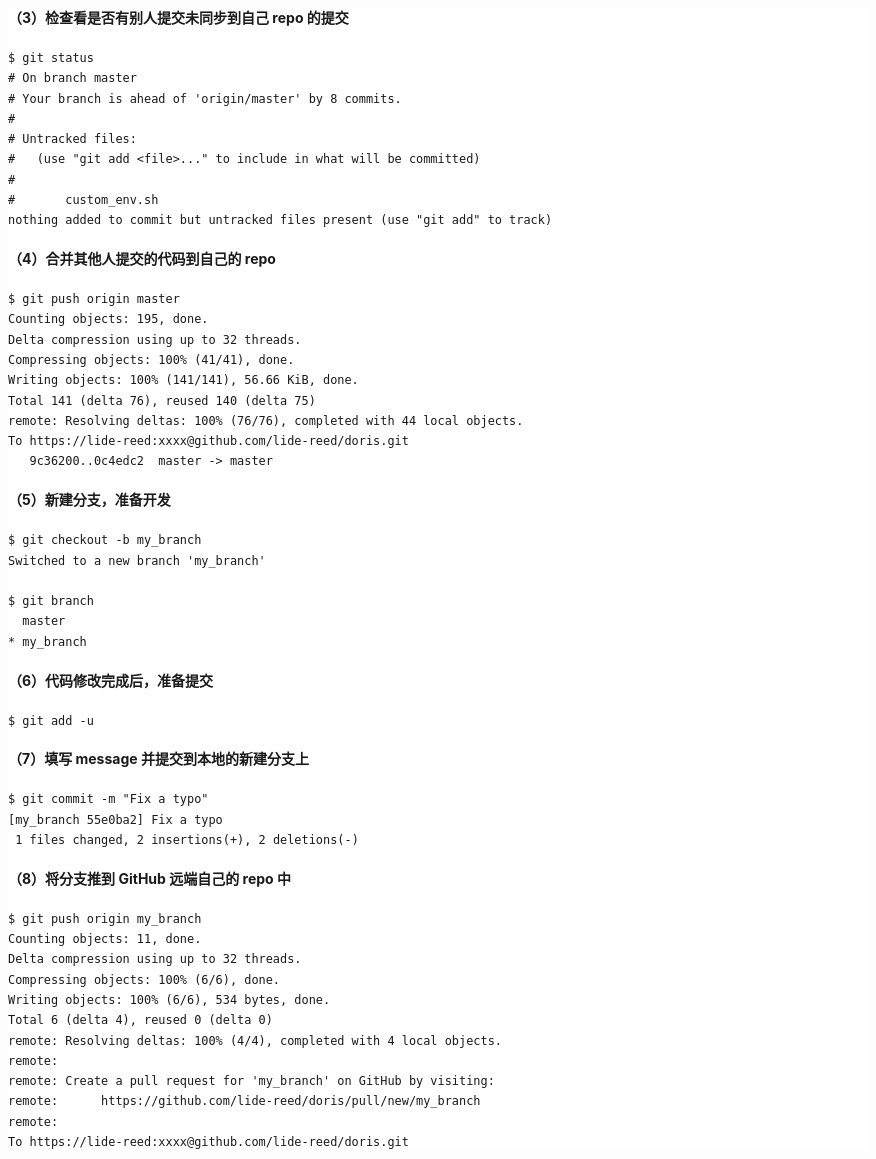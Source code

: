 #### （3）检查看是否有别人提交未同步到自己 repo 的提交

```
$ git status
# On branch master
# Your branch is ahead of 'origin/master' by 8 commits.
#
# Untracked files:
#   (use "git add <file>..." to include in what will be committed)
#
#       custom_env.sh
nothing added to commit but untracked files present (use "git add" to track)
```

#### （4）合并其他人提交的代码到自己的 repo

```
$ git push origin master
Counting objects: 195, done.
Delta compression using up to 32 threads.
Compressing objects: 100% (41/41), done.
Writing objects: 100% (141/141), 56.66 KiB, done.
Total 141 (delta 76), reused 140 (delta 75)
remote: Resolving deltas: 100% (76/76), completed with 44 local objects.
To https://lide-reed:xxxx@github.com/lide-reed/doris.git
   9c36200..0c4edc2  master -> master
```

#### （5）新建分支，准备开发

```
$ git checkout -b my_branch
Switched to a new branch 'my_branch'

$ git branch
  master
* my_branch
```

#### （6）代码修改完成后，准备提交

```
$ git add -u
```

#### （7）填写 message 并提交到本地的新建分支上

```
$ git commit -m "Fix a typo"
[my_branch 55e0ba2] Fix a typo
 1 files changed, 2 insertions(+), 2 deletions(-)
```

#### （8）将分支推到 GitHub 远端自己的 repo 中

```
$ git push origin my_branch
Counting objects: 11, done.
Delta compression using up to 32 threads.
Compressing objects: 100% (6/6), done.
Writing objects: 100% (6/6), 534 bytes, done.
Total 6 (delta 4), reused 0 (delta 0)
remote: Resolving deltas: 100% (4/4), completed with 4 local objects.
remote: 
remote: Create a pull request for 'my_branch' on GitHub by visiting:
remote:      https://github.com/lide-reed/doris/pull/new/my_branch
remote: 
To https://lide-reed:xxxx@github.com/lide-reed/doris.git
```